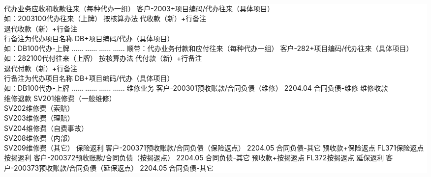   <tr>
    <th colspan="4">代办业务应收和收款往来（每种代办一组）</th>
  </tr>
  <tr>
    <td>客户-2003+项目编码/代办往来（具体项目）<br>如：2003100代办往来（上牌）</td>
    <td>按核算办法</td>
    <td>代收款（新）+行备注<br>退代收款（新）+行备注<br>行备注为代办项目名称</td>
    <td>DB+项目编码/代办（具体项目）<br>如：DB100代办-上牌</td>
  </tr>
  <tr>
    <td>……</td>
    <td>……</td>
    <td>……</td>
    <td>……</td>
  </tr>
  <tr>
    <th colspan="4">顺带：代办业务付款和应付往来（每种代办一组）</th>
  </tr>
  <tr>
    <td>客户-282+项目编码/代办往来（具体项目）<br>如：282100代付往来（上牌）</td>
    <td>按核算办法</td>
    <td>代付款（新）+行备注<br>退代付款（新）+行备注<br>行备注为代办项目名称</td>
    <td>DB+项目编码/代办（具体项目）<br>如：DB100代办-上牌</td>
  </tr>
  <tr>
    <td>……</td>
    <td>……</td>
    <td>……</td>
    <td>……</td>
  </tr>
  <tr>
    <th colspan="4">维修业务</th>
  </tr>
    <tr>
    <td>客户-200301预收账款/合同负债（维修）</td>
    <td>2204.04 合同负债-维修</td>
    <td>维修收款<br>维修退款</td>
    <td>SV201维修费（一般维修）<br>SV202维修费（索赔）<br>SV203维修费（理赔）<br>SV204维修费（自费事故）<br>SV208维修费（内部）<br>SV209维修费（其它）</td>
  </tr>
  <tr>
    <th colspan="4">保险返利</th>
  </tr>
  <tr>
    <td>客户-200371预收账款/合同负债（保险返点）</td>
    <td>2204.05 合同负债-其它</td>
    <td>预收款+保险返点</td>
    <td>FL371保险返点</td>
  </tr>
  <tr>
    <th colspan="4">按揭返利</th>
  </tr>
  <tr>
    <td>客户-200372预收账款/合同负债（按揭返点）</td>
    <td>2204.05 合同负债-其它</td>
    <td>预收款+按揭返点</td>
    <td>FL372按揭返点</td>
  </tr>
  <tr>
    <th colspan="4">延保返利</th>
  </tr>
  <tr>
    <td>客户-200373预收账款/合同负债（延保返点）</td>
    <td>2204.05 合同负债-其它</td>